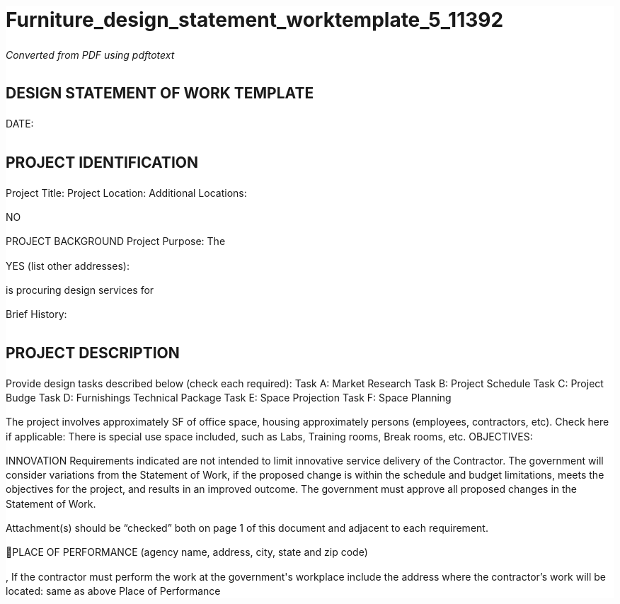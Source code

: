 # Furniture_design_statement_worktemplate_5_11392

_Converted from PDF using pdftotext_

## DESIGN STATEMENT OF WORK TEMPLATE
DATE:
## PROJECT IDENTIFICATION
Project Title:
Project Location:
Additional Locations:

NO

PROJECT BACKGROUND
Project Purpose: The

YES (list other addresses):

is procuring design services for

Brief History:
## PROJECT DESCRIPTION
Provide design tasks described below (check each required):
Task A: Market Research
Task B: Project Schedule
Task C: Project Budge
Task D: Furnishings Technical Package
Task E: Space Projection
Task F: Space Planning

The project involves approximately
SF of office space, housing approximately
persons (employees, contractors, etc). Check here if applicable:
There is special
use space included, such as Labs, Training rooms, Break rooms, etc.
OBJECTIVES:

INNOVATION
Requirements indicated are not intended to limit innovative service delivery of the Contractor.
The government will consider variations from the Statement of Work, if the proposed change is
within the schedule and budget limitations, meets the objectives for the project, and results in an
improved outcome. The government must approve all proposed changes in the Statement of
Work.

Attachment(s) should be “checked” both on page 1 of this document and adjacent to each requirement.

PLACE OF PERFORMANCE (agency name, address, city, state and zip code)

,
If the contractor must perform the work at the government's workplace include the address
where the contractor’s work will be located:
same as above Place of Performance
